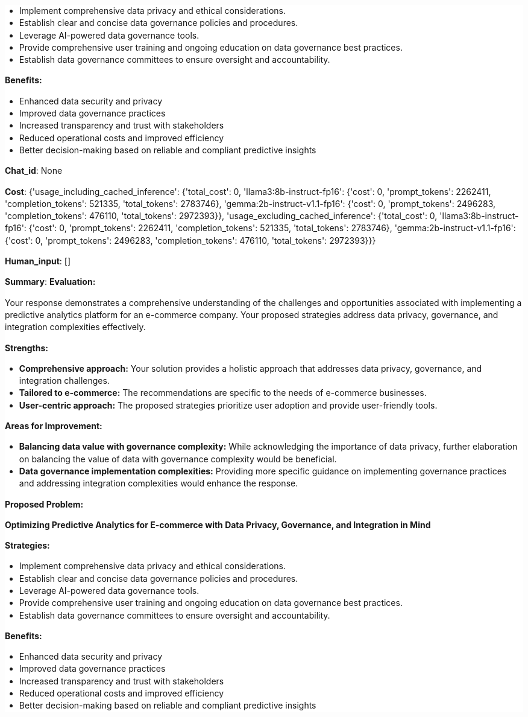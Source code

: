 * Implement comprehensive data privacy and ethical considerations.
* Establish clear and concise data governance policies and procedures.
* Leverage AI-powered data governance tools.
* Provide comprehensive user training and ongoing education on data governance best practices.
* Establish data governance committees to ensure oversight and accountability.

**Benefits:**

* Enhanced data security and privacy
* Improved data governance practices
* Increased transparency and trust with stakeholders
* Reduced operational costs and improved efficiency
* Better decision-making based on reliable and compliant predictive insights

**Chat_id**: None

**Cost**: {'usage_including_cached_inference': {'total_cost': 0, 'llama3:8b-instruct-fp16': {'cost': 0, 'prompt_tokens': 2262411, 'completion_tokens': 521335, 'total_tokens': 2783746}, 'gemma:2b-instruct-v1.1-fp16': {'cost': 0, 'prompt_tokens': 2496283, 'completion_tokens': 476110, 'total_tokens': 2972393}}, 'usage_excluding_cached_inference': {'total_cost': 0, 'llama3:8b-instruct-fp16': {'cost': 0, 'prompt_tokens': 2262411, 'completion_tokens': 521335, 'total_tokens': 2783746}, 'gemma:2b-instruct-v1.1-fp16': {'cost': 0, 'prompt_tokens': 2496283, 'completion_tokens': 476110, 'total_tokens': 2972393}}}

**Human_input**: []

**Summary**: **Evaluation:**

Your response demonstrates a comprehensive understanding of the challenges and opportunities associated with implementing a predictive analytics platform for an e-commerce company. Your proposed strategies address data privacy, governance, and integration complexities effectively.

**Strengths:**

* **Comprehensive approach:** Your solution provides a holistic approach that addresses data privacy, governance, and integration challenges.
* **Tailored to e-commerce:** The recommendations are specific to the needs of e-commerce businesses.
* **User-centric approach:** The proposed strategies prioritize user adoption and provide user-friendly tools.

**Areas for Improvement:**

* **Balancing data value with governance complexity:** While acknowledging the importance of data privacy, further elaboration on balancing the value of data with governance complexity would be beneficial.
* **Data governance implementation complexities:** Providing more specific guidance on implementing governance practices and addressing integration complexities would enhance the response.

**Proposed Problem:**

**Optimizing Predictive Analytics for E-commerce with Data Privacy, Governance, and Integration in Mind**

**Strategies:**

* Implement comprehensive data privacy and ethical considerations.
* Establish clear and concise data governance policies and procedures.
* Leverage AI-powered data governance tools.
* Provide comprehensive user training and ongoing education on data governance best practices.
* Establish data governance committees to ensure oversight and accountability.

**Benefits:**

* Enhanced data security and privacy
* Improved data governance practices
* Increased transparency and trust with stakeholders
* Reduced operational costs and improved efficiency
* Better decision-making based on reliable and compliant predictive insights

